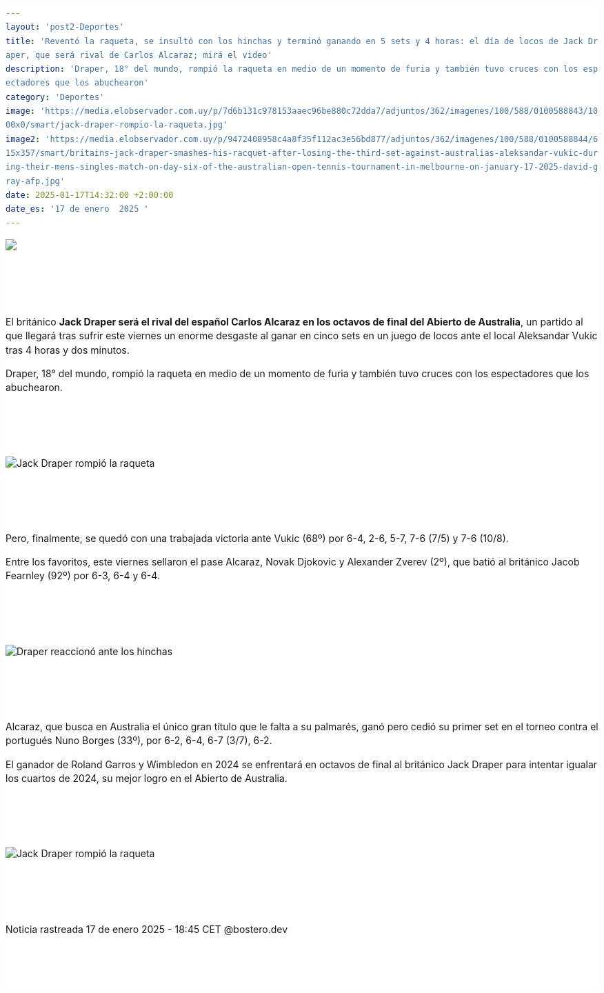 ```yaml
---
layout: 'post2-Deportes'
title: 'Reventó la raqueta, se insultó con los hinchas y terminó ganando en 5 sets y 4 horas: el día de locos de Jack Draper, que será rival de Carlos Alcaraz; mirá el video'
description: 'Draper, 18° del mundo, rompió la raqueta en medio de un momento de furia y también tuvo cruces con los espectadores que los abuchearon'
category: 'Deportes'
image: 'https://media.elobservador.com.uy/p/7d6b131c978153aaec96be880c72dda7/adjuntos/362/imagenes/100/588/0100588843/1000x0/smart/jack-draper-rompio-la-raqueta.jpg'
image2: 'https://media.elobservador.com.uy/p/9472408958c4a8f35f112ac3e56bd877/adjuntos/362/imagenes/100/588/0100588844/615x357/smart/britains-jack-draper-smashes-his-racquet-after-losing-the-third-set-against-australias-aleksandar-vukic-during-their-mens-singles-match-on-day-six-of-the-australian-open-tennis-tournament-in-melbourne-on-january-17-2025-david-gray-afp.jpg'
date: 2025-01-17T14:32:00 +2:00:00
date_es: '17 de enero  2025 '
---
```


<html>
<img style='width: 100%' src='{{ page.image | prepend: base.url }}'><div style='height: 75px'></div>
<p>El británico <strong>Jack Draper será el rival del español Carlos Alcaraz en los octavos de final del Abierto de Australia</strong>, un partido al que llegará tras sufrir este viernes un enorme desgaste al ganar en cinco sets en un juego de locos ante el local Aleksandar Vukic tras 4 horas y dos minutos.</p><p>Draper, 18° del mundo, rompió la raqueta en medio de un momento de furia y también tuvo cruces con los espectadores que los abuchearon.</p><div style='height: 75px;'></div><img alt="Jack Draper rompió la raqueta" data-td-src-property="https://media.elobservador.com.uy/p/7d6b131c978153aaec96be880c72dda7/adjuntos/362/imagenes/100/588/0100588843/1000x0/smart/jack-draper-rompio-la-raqueta.jpg" height="undefined" id="610463-Libre-194778029_embed" src="https://media.elobservador.com.uy/p/7d6b131c978153aaec96be880c72dda7/adjuntos/362/imagenes/100/588/0100588843/1000x0/smart/jack-draper-rompio-la-raqueta.jpg" title="Jack Draper rompió la raqueta" width="100%"/><div style='height: 75px;'></div><p>Pero, finalmente, se quedó con una trabajada victoria ante Vukic (68º) por 6-4, 2-6, 5-7, 7-6 (7/5) y 7-6 (10/8).</p><p>Entre los favoritos, este viernes sellaron el pase Alcaraz, Novak Djokovic y Alexander Zverev (2º), que batió al británico Jacob Fearnley (92º) por 6-3, 6-4 y 6-4.</p><div style='height: 75px;'></div><img alt="Draper reaccionó ante los hinchas" data-td-src-property="https://media.elobservador.com.uy/p/d7f3b267e47e7f5684f34db35b52c1a8/adjuntos/362/imagenes/100/588/0100588842/1000x0/smart/draper-reacciono-los-hinchas.jpg" height="undefined" id="610461-Libre-999824097_embed" src="https://media.elobservador.com.uy/p/d7f3b267e47e7f5684f34db35b52c1a8/adjuntos/362/imagenes/100/588/0100588842/1000x0/smart/draper-reacciono-los-hinchas.jpg" title="Draper reaccionó ante los hinchas" width="100%"/><div style='height: 75px;'></div><p>Alcaraz, que busca en Australia el único gran título que le falta a su palmarés, ganó pero cedió su primer set en el torneo contra el portugués Nuno Borges (33º), por 6-2, 6-4, 6-7 (3/7), 6-2.</p><p>El ganador de Roland Garros y Wimbledon en 2024 se enfrentará en octavos de final al británico Jack Draper para intentar igualar los cuartos de 2024, su mejor logro en el Abierto de Australia.</p><div style='height: 75px;'></div><img alt="Jack Draper rompió la raqueta" data-td-src-property="https://media.elobservador.com.uy/p/f548e5a613a1ddf5e38706948aa451a1/adjuntos/362/imagenes/100/588/0100588844/1000x0/smart/jack-draper-rompio-la-raqueta.jpg" height="undefined" id="610462-Libre-1525444853_embed" src="https://media.elobservador.com.uy/p/f548e5a613a1ddf5e38706948aa451a1/adjuntos/362/imagenes/100/588/0100588844/1000x0/smart/jack-draper-rompio-la-raqueta.jpg" title="Jack Draper rompió la raqueta" width="100%"/><div style='height: 75px;'></div><div class='info_rastreador text-muted'><p class='text-muted post-date-font mt-3 mb-2'>Noticia rastreada 17 de enero  2025  -  18:45 CET @bostero.dev</p></div>
<div style='height: 60px;'></div>
</html>
